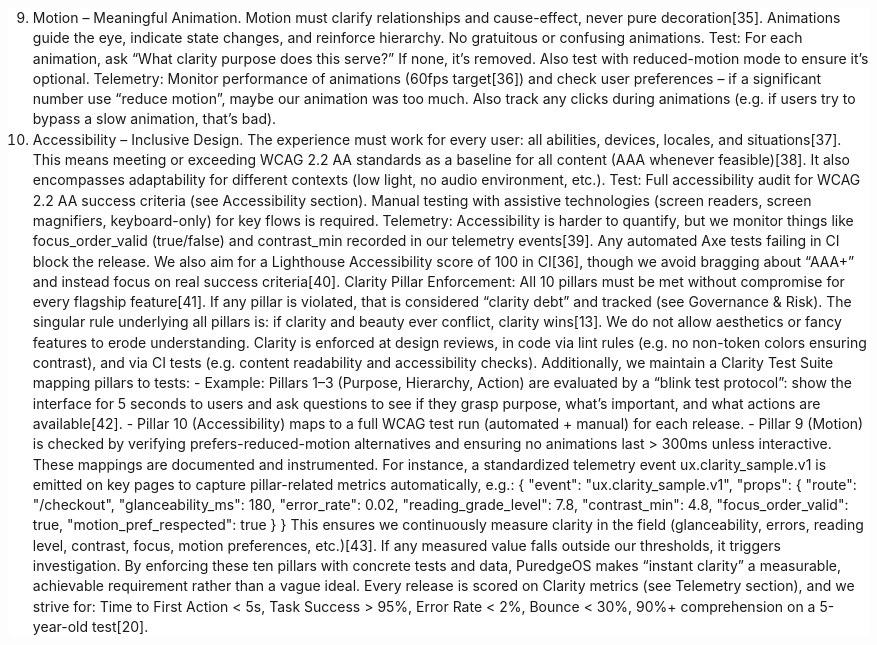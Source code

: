 9.	Motion – Meaningful Animation. Motion must clarify relationships and cause-effect, never pure decoration[35]. Animations guide the eye, indicate state changes, and reinforce hierarchy. No gratuitous or confusing animations. Test: For each animation, ask “What clarity purpose does this serve?” If none, it’s removed. Also test with reduced-motion mode to ensure it’s optional. Telemetry: Monitor performance of animations (60fps target[36]) and check user preferences – if a significant number use “reduce motion”, maybe our animation was too much. Also track any clicks during animations (e.g. if users try to bypass a slow animation, that’s bad).
10.	Accessibility – Inclusive Design. The experience must work for every user: all abilities, devices, locales, and situations[37]. This means meeting or exceeding WCAG 2.2 AA standards as a baseline for all content (AAA whenever feasible)[38]. It also encompasses adaptability for different contexts (low light, no audio environment, etc.). Test: Full accessibility audit for WCAG 2.2 AA success criteria (see Accessibility section). Manual testing with assistive technologies (screen readers, screen magnifiers, keyboard-only) for key flows is required. Telemetry: Accessibility is harder to quantify, but we monitor things like focus_order_valid (true/false) and contrast_min recorded in our telemetry events[39]. Any automated Axe tests failing in CI block the release. We also aim for a Lighthouse Accessibility score of 100 in CI[36], though we avoid bragging about “AAA+” and instead focus on real success criteria[40].
Clarity Pillar Enforcement: All 10 pillars must be met without compromise for every flagship feature[41]. If any pillar is violated, that is considered “clarity debt” and tracked (see Governance & Risk). The singular rule underlying all pillars is: if clarity and beauty ever conflict, clarity wins[13]. We do not allow aesthetics or fancy features to erode understanding. Clarity is enforced at design reviews, in code via lint rules (e.g. no non-token colors ensuring contrast), and via CI tests (e.g. content readability and accessibility checks).
Additionally, we maintain a Clarity Test Suite mapping pillars to tests: - Example: Pillars 1–3 (Purpose, Hierarchy, Action) are evaluated by a “blink test protocol”: show the interface for 5 seconds to users and ask questions to see if they grasp purpose, what’s important, and what actions are available[42]. - Pillar 10 (Accessibility) maps to a full WCAG test run (automated + manual) for each release. - Pillar 9 (Motion) is checked by verifying prefers-reduced-motion alternatives and ensuring no animations last > 300ms unless interactive.
These mappings are documented and instrumented. For instance, a standardized telemetry event ux.clarity_sample.v1 is emitted on key pages to capture pillar-related metrics automatically, e.g.:
{
  "event": "ux.clarity_sample.v1",
  "props": {
    "route": "/checkout",
    "glanceability_ms": 180,
    "error_rate": 0.02,
    "reading_grade_level": 7.8,
    "contrast_min": 4.8,
    "focus_order_valid": true,
    "motion_pref_respected": true
  }
}
This ensures we continuously measure clarity in the field (glanceability, errors, reading level, contrast, focus, motion preferences, etc.)[43]. If any measured value falls outside our thresholds, it triggers investigation.
By enforcing these ten pillars with concrete tests and data, PuredgeOS makes “instant clarity” a measurable, achievable requirement rather than a vague ideal. Every release is scored on Clarity metrics (see Telemetry section), and we strive for: Time to First Action < 5s, Task Success > 95%, Error Rate < 2%, Bounce < 30%, 90%+ comprehension on a 5-year-old test[20].
 